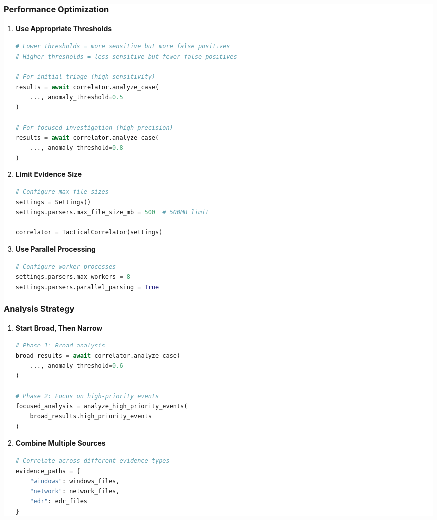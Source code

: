 ### Performance Optimization

1. **Use Appropriate Thresholds**
   ```python
   # Lower thresholds = more sensitive but more false positives
   # Higher thresholds = less sensitive but fewer false positives
   
   # For initial triage (high sensitivity)
   results = await correlator.analyze_case(
       ..., anomaly_threshold=0.5
   )
   
   # For focused investigation (high precision)
   results = await correlator.analyze_case(
       ..., anomaly_threshold=0.8
   )
   ```

2. **Limit Evidence Size**
   ```python
   # Configure max file sizes
   settings = Settings()
   settings.parsers.max_file_size_mb = 500  # 500MB limit
   
   correlator = TacticalCorrelator(settings)
   ```

3. **Use Parallel Processing**
   ```python
   # Configure worker processes
   settings.parsers.max_workers = 8
   settings.parsers.parallel_parsing = True
   ```

### Analysis Strategy

1. **Start Broad, Then Narrow**
   ```python
   # Phase 1: Broad analysis
   broad_results = await correlator.analyze_case(
       ..., anomaly_threshold=0.6
   )
   
   # Phase 2: Focus on high-priority events
   focused_analysis = analyze_high_priority_events(
       broad_results.high_priority_events
   )
   ```

2. **Combine Multiple Sources**
   ```python
   # Correlate across different evidence types
   evidence_paths = {
       "windows": windows_files,
       "network": network_files,
       "edr": edr_files
   }
   ```
